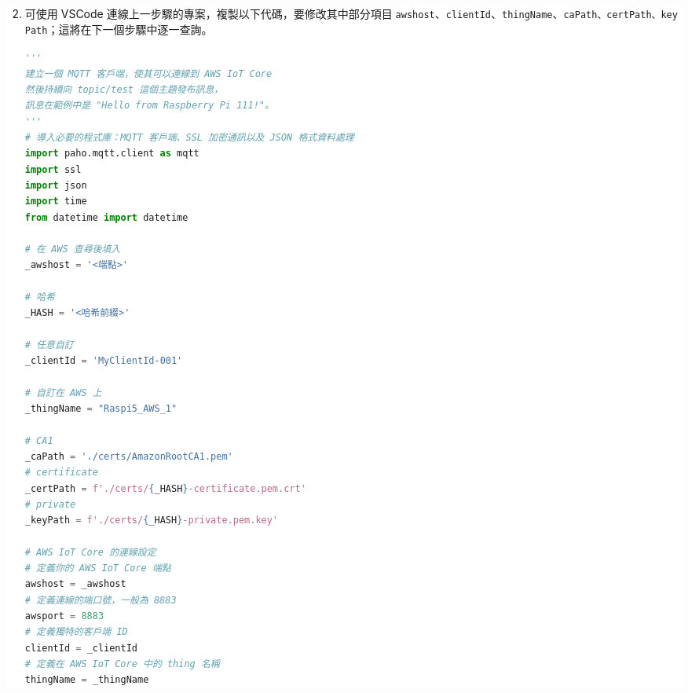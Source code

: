 2. 可使用 VSCode 連線上一步驟的專案，複製以下代碼，要修改其中部分項目 `awshost`、`clientId`、`thingName`、`caPath、certPath、keyPath`；這將在下一個步驟中逐一查詢。

    ```python
    '''
    建立一個 MQTT 客戶端，使其可以連線到 AWS IoT Core
    然後持續向 topic/test 這個主題發布訊息，
    訊息在範例中是 "Hello from Raspberry Pi 111!"。
    '''
    # 導入必要的程式庫：MQTT 客戶端、SSL 加密通訊以及 JSON 格式資料處理
    import paho.mqtt.client as mqtt
    import ssl
    import json
    import time
    from datetime import datetime

    # 在 AWS 查尋後填入
    _awshost = '<端點>'

    # 哈希
    _HASH = '<哈希前綴>'

    # 任意自訂
    _clientId = 'MyClientId-001'

    # 自訂在 AWS 上
    _thingName = "Raspi5_AWS_1"

    # CA1
    _caPath = './certs/AmazonRootCA1.pem'
    # certificate
    _certPath = f'./certs/{_HASH}-certificate.pem.crt'
    # private
    _keyPath = f'./certs/{_HASH}-private.pem.key'

    # AWS IoT Core 的連線設定
    # 定義你的 AWS IoT Core 端點
    awshost = _awshost
    # 定義連線的端口號，一般為 8883
    awsport = 8883
    # 定義獨特的客戶端 ID
    clientId = _clientId
    # 定義在 AWS IoT Core 中的 thing 名稱
    thingName = _thingName